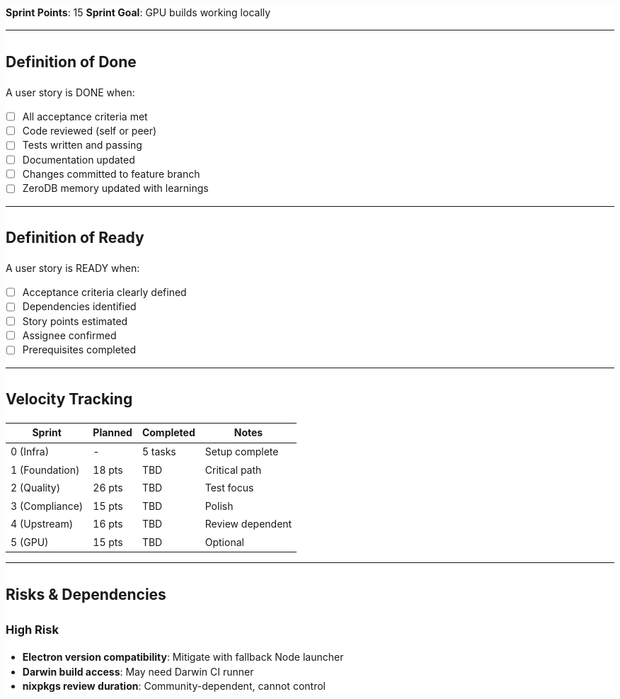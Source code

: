 **Sprint Points**: 15
**Sprint Goal**: GPU builds working locally

---

## Definition of Done

A user story is DONE when:
- [ ] All acceptance criteria met
- [ ] Code reviewed (self or peer)
- [ ] Tests written and passing
- [ ] Documentation updated
- [ ] Changes committed to feature branch
- [ ] ZeroDB memory updated with learnings

---

## Definition of Ready

A user story is READY when:
- [ ] Acceptance criteria clearly defined
- [ ] Dependencies identified
- [ ] Story points estimated
- [ ] Assignee confirmed
- [ ] Prerequisites completed

---

## Velocity Tracking

| Sprint | Planned | Completed | Notes |
|--------|---------|-----------|-------|
| 0 (Infra) | - | 5 tasks | Setup complete |
| 1 (Foundation) | 18 pts | TBD | Critical path |
| 2 (Quality) | 26 pts | TBD | Test focus |
| 3 (Compliance) | 15 pts | TBD | Polish |
| 4 (Upstream) | 16 pts | TBD | Review dependent |
| 5 (GPU) | 15 pts | TBD | Optional |

---

## Risks & Dependencies

### High Risk
- **Electron version compatibility**: Mitigate with fallback Node launcher
- **Darwin build access**: May need Darwin CI runner
- **nixpkgs review duration**: Community-dependent, cannot control
